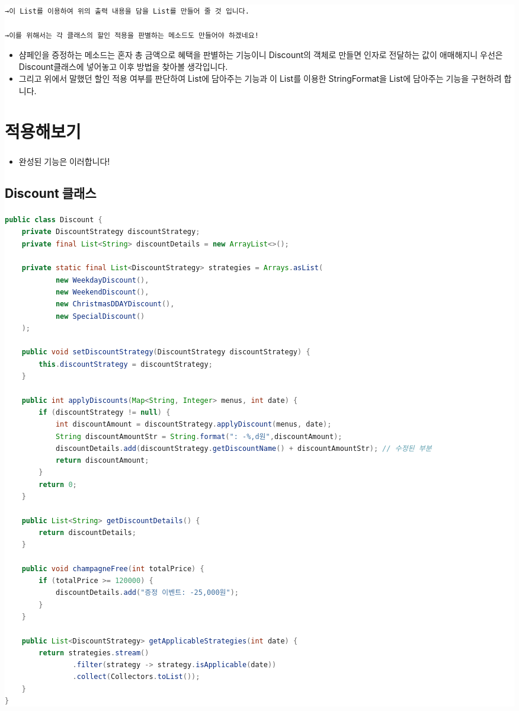     →이 List를 이용하여 위의 출력 내용을 담을 List를 만들어 줄 것 입니다.
    
    →이를 위해서는 각 클래스의 할인 적용을 판별하는 메소드도 만들어야 하겠네요!
    
- 샴페인을 증정하는 메소드는 혼자 총 금액으로 혜택을 판별하는 기능이니 Discount의 객체로 만들면 인자로 전달하는 값이 애매해지니 우선은 Discount클래스에 넣어놓고 이후 방법을 찾아볼 생각입니다.
- 그리고 위에서 말했던 할인 적용 여부를 판단하여 List에 담아주는 기능과 이 List를 이용한 StringFormat을 List에 담아주는 기능을 구현하려 합니다.

# 적용해보기

- 완성된 기능은 이러합니다!

## Discount 클래스

```java
public class Discount {
    private DiscountStrategy discountStrategy;
    private final List<String> discountDetails = new ArrayList<>();

    private static final List<DiscountStrategy> strategies = Arrays.asList(
            new WeekdayDiscount(),
            new WeekendDiscount(),
            new ChristmasDDAYDiscount(),
            new SpecialDiscount()
    );

    public void setDiscountStrategy(DiscountStrategy discountStrategy) {
        this.discountStrategy = discountStrategy;
    }

    public int applyDiscounts(Map<String, Integer> menus, int date) {
        if (discountStrategy != null) {
            int discountAmount = discountStrategy.applyDiscount(menus, date);
            String discountAmountStr = String.format(": -%,d원",discountAmount);
            discountDetails.add(discountStrategy.getDiscountName() + discountAmountStr); // 수정된 부분
            return discountAmount;
        }
        return 0;
    }

    public List<String> getDiscountDetails() {
        return discountDetails;
    }

    public void champagneFree(int totalPrice) {
        if (totalPrice >= 120000) {
            discountDetails.add("증정 이벤트: -25,000원");
        }
    }

    public List<DiscountStrategy> getApplicableStrategies(int date) {
        return strategies.stream()
                .filter(strategy -> strategy.isApplicable(date))
                .collect(Collectors.toList());
    }
}
```
